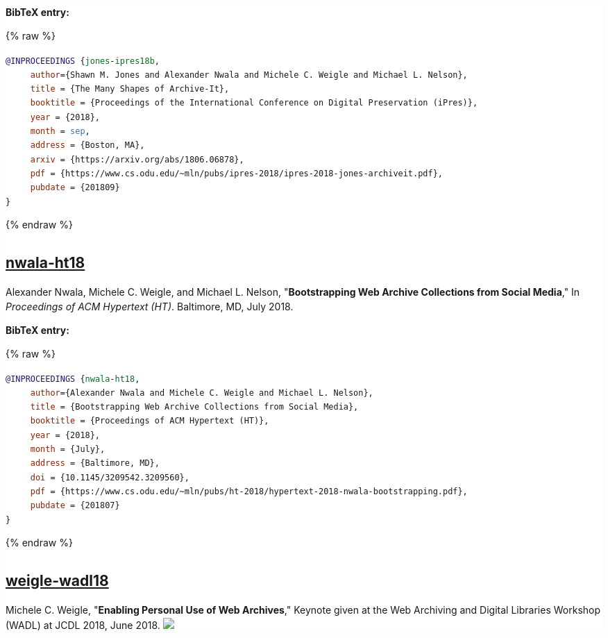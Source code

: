 [](#jones-ipres18bBib)
**BibTeX entry:**

{% raw %}

```bibtex
@INPROCEEDINGS {jones-ipres18b,
     author={Shawn M. Jones and Alexander Nwala and Michele C. Weigle and Michael L. Nelson},
     title = {The Many Shapes of Archive-It},
     booktitle = {Proceedings of the International Conference on Digital Preservation (iPres)},
     year = {2018},
     month = sep,
     address = {Boston, MA},
     arxiv = {https://arxiv.org/abs/1806.06878},
     pdf = {https://www.cs.odu.edu/~mln/pubs/ipres-2018/ipres-2018-jones-archiveit.pdf},
     pubdate = {201809} 
}
```

{% endraw %}

## [nwala-ht18](#nwala-ht18)

Alexander Nwala, Michele C. Weigle, and Michael L. Nelson, "**Bootstrapping Web Archive Collections from Social Media**," In *Proceedings of ACM Hypertext (HT)*. Baltimore, MD, July 2018. <a href='https://dx.doi.org/10.1145/3209542.3209560' target='_blank'><i class='ai ai-fw ai-doi' style='color: {{ page.doi-color }}'></i></a> <a href='https://www.cs.odu.edu/~mln/pubs/ht-2018/hypertext-2018-nwala-bootstrapping.pdf' target='_blank'><i class='fas fa-solid fa-file-pdf' style='color: {{ page.acrobat-color }}'></i></a>

[](#nwala-ht18Bib)
**BibTeX entry:**

{% raw %}

```bibtex
@INPROCEEDINGS {nwala-ht18,
     author={Alexander Nwala and Michele C. Weigle and Michael L. Nelson},
     title = {Bootstrapping Web Archive Collections from Social Media},
     booktitle = {Proceedings of ACM Hypertext (HT)},
     year = {2018},
     month = {July},
     address = {Baltimore, MD},
     doi = {10.1145/3209542.3209560},
     pdf = {https://www.cs.odu.edu/~mln/pubs/ht-2018/hypertext-2018-nwala-bootstrapping.pdf},
     pubdate = {201807} 
}
```

{% endraw %}

## [weigle-wadl18](#weigle-wadl18)

Michele C. Weigle, "**Enabling Personal Use of Web Archives**," Keynote given at the Web Archiving and Digital Libraries Workshop (WADL) at JCDL 2018, June 2018. <a href='https://www.slideshare.net/mweigle/enabling-personal-use-of-web-archives/' target='_blank' class='btn btn--mcwslideshare'><img src='../images/slideshare-16px-high.png'/></a>
